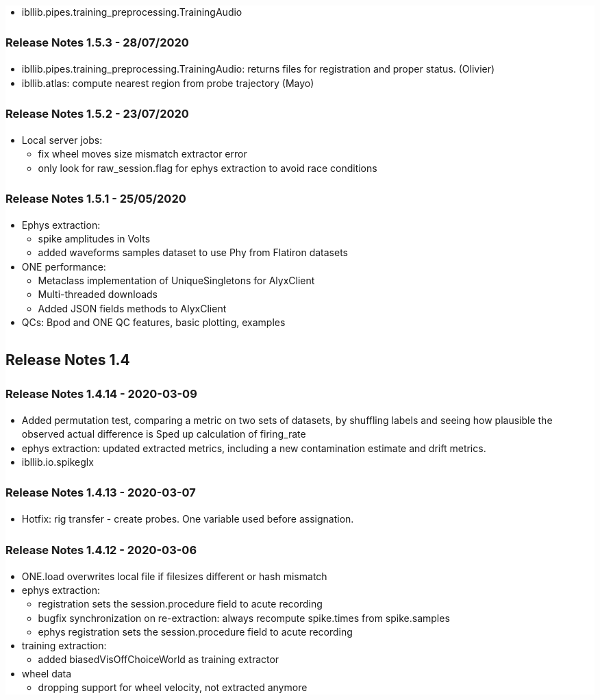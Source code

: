 - ibllib.pipes.training_preprocessing.TrainingAudio

### Release Notes 1.5.3 - 28/07/2020

- ibllib.pipes.training_preprocessing.TrainingAudio: returns files for registration and proper status. (Olivier)
- ibllib.atlas: compute nearest region from probe trajectory (Mayo)

### Release Notes 1.5.2 - 23/07/2020

- Local server jobs:
  - fix wheel moves size mismatch extractor error
  - only look for raw_session.flag for ephys extraction to avoid race conditions

### Release Notes 1.5.1 - 25/05/2020

- Ephys extraction:
  - spike amplitudes in Volts
  - added waveforms samples dataset to use Phy from Flatiron datasets
- ONE performance:
  - Metaclass implementation of UniqueSingletons for AlyxClient
  - Multi-threaded downloads
  - Added JSON fields methods to AlyxClient
- QCs: Bpod and ONE QC features, basic plotting, examples

## **Release Notes 1.4**

### Release Notes 1.4.14 - 2020-03-09

- Added permutation test, comparing a metric on two sets of datasets, by shuffling labels and seeing how plausible the observed actual difference is
  Sped up calculation of firing_rate
- ephys extraction: updated extracted metrics, including a new contamination estimate and drift metrics.
- ibllib.io.spikeglx

### Release Notes 1.4.13 - 2020-03-07

- Hotfix: rig transfer - create probes. One variable used before assignation.

### Release Notes 1.4.12 - 2020-03-06

- ONE.load overwrites local file if filesizes different or hash mismatch
- ephys extraction:
  - registration sets the session.procedure field to acute recording
  - bugfix synchronization on re-extraction: always recompute spike.times from spike.samples
  - ephys registration sets the session.procedure field to acute recording
- training extraction:
  - added biasedVisOffChoiceWorld as training extractor
- wheel data
  - dropping support for wheel velocity, not extracted anymore

